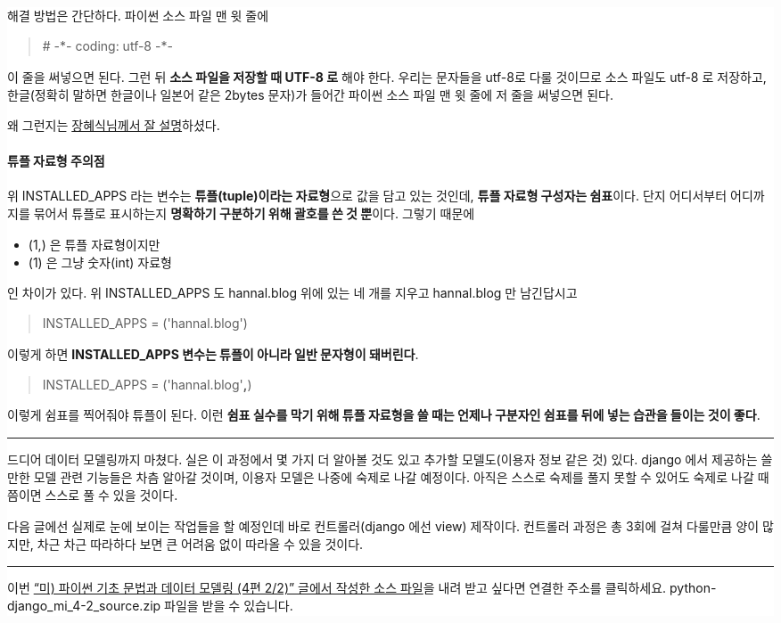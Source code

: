 <p>해결 방법은 간단하다. 파이썬 소스 파일 맨 윗 줄에</p>
<blockquote><p># -*- coding: utf-8 -*-</p></blockquote>
<p>이 줄을 써넣으면 된다. 그런 뒤 <strong>소스 파일을 저장할 때 UTF-8 로</strong> 해야 한다. 우리는 문자들을 utf-8로 다룰 것이므로 소스 파일도 utf-8 로 저장하고, 한글(정확히 말하면 한글이나 일본어 같은 2bytes 문자)가 들어간 파이썬 소스 파일 맨 윗 줄에 저 줄을 써넣으면 된다.</p>
<p>왜 그런지는 <a href="http://python.kr/viewtopic.php?t=22395">장혜식님께서 잘 설명</a>하셨다.</p>
<h4>튜플 자료형 주의점</h4>
<p>위 INSTALLED_APPS 라는 변수는 <strong>튜플(tuple)이라는 자료형</strong>으로 값을 담고 있는 것인데, <strong>튜플 자료형 구성자는 쉼표</strong>이다. 단지 어디서부터 어디까지를 묶어서 튜플로 표시하는지 <strong>명확하기 구분하기 위해 괄호를 쓴 것 뿐</strong>이다. 그렇기 때문에</p>
<ul>
<li>(1,) 은 튜플 자료형이지만</li>
<li>(1) 은 그냥 숫자(int) 자료형</li>
</ul>
<p>인 차이가 있다. 위 INSTALLED_APPS 도 hannal.blog 위에 있는 네 개를 지우고 hannal.blog 만 남긴답시고</p>
<blockquote><p>INSTALLED_APPS = ('hannal.blog')</p></blockquote>
<p>이렇게 하면 <strong>INSTALLED_APPS 변수는 튜플이 아니라 일반 문자형이 돼버린다</strong>.</p>
<blockquote><p>INSTALLED_APPS = ('hannal.blog'<strong>,</strong>)</p></blockquote>
<p>이렇게 쉼표를 찍어줘야 튜플이 된다. 이런 <strong>쉼표 실수를 막기 위해 튜플 자료형을 쓸 때는 언제나 구분자인 쉼표를 뒤에 넣는 습관을 들이는 것이 좋다</strong>.</p>
<hr />드디어 데이터 모델링까지 마쳤다. 실은 이 과정에서 몇 가지 더 알아볼 것도 있고 추가할 모델도(이용자 정보 같은 것) 있다. django 에서 제공하는 쓸만한 모델 관련 기능들은 차츰 알아갈 것이며, 이용자 모델은 나중에 숙제로 나갈 예정이다. 아직은 스스로 숙제를 풀지 못할 수 있어도 숙제로 나갈 때쯤이면 스스로 풀 수 있을 것이다.</p>
<p>다음 글에선 실제로 눈에 보이는 작업들을 할 예정인데 바로 컨트롤러(django 에선 view) 제작이다. 컨트롤러 과정은 총 3회에 걸쳐 다룰만큼 양이 많지만, 차근 차근 따라하다 보면 큰 어려움 없이 따라올 수 있을 것이다.</p>
<hr />이번 <a href="http://blog.hannal.com/assets/uploads/2008/07/python-django_mi_4-2_source.zip">“미) 파이썬 기초 문법과 데이터 모델링 (4편 2/2)” 글에서 작성한 소스 파일</a>을 내려 받고 싶다면 연결한 주소를 클릭하세요. python-django_mi_4-2_source.zip 파일을 받을 수 있습니다.</p>
